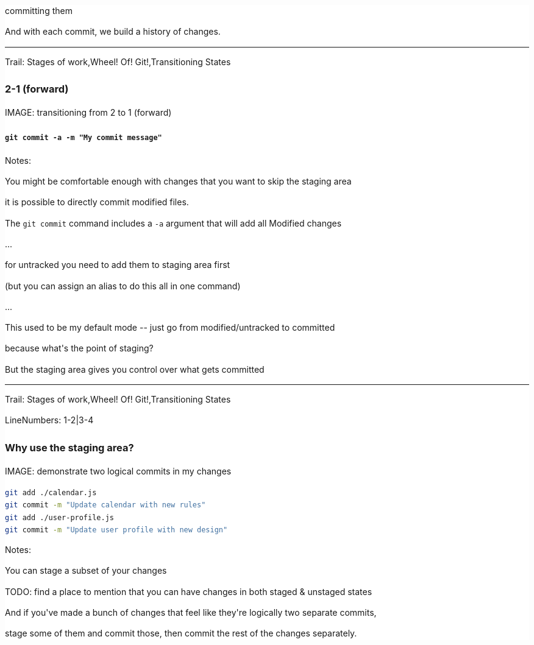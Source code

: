 committing them

And with each commit, we build a history of changes.

---

Trail: Stages of work,Wheel! Of! Git!,Transitioning States

### 2-1 (forward)

IMAGE: transitioning from 2 to 1 (forward)

#### `git commit -a -m "My commit message"`

Notes:

You might be comfortable enough with changes that you want to skip the staging area

it is possible to directly commit modified files.

The `git commit` command includes a `-a` argument that will add all Modified changes

...

for untracked you need to add them to staging area first

(but you can assign an alias to do this all in one command)

...

This used to be my default mode -- just go from modified/untracked to committed

because what's the point of staging?

But the staging area gives you control over what gets committed

---

Trail: Stages of work,Wheel! Of! Git!,Transitioning States

LineNumbers: 1-2|3-4

### Why use the staging area?

IMAGE: demonstrate two logical commits in my changes

```bash
git add ./calendar.js
git commit -m "Update calendar with new rules"
git add ./user-profile.js
git commit -m "Update user profile with new design"
```

Notes:

You can stage a subset of your changes

TODO: find a place to mention that you can have changes in both staged & unstaged states

And if you've made a bunch of changes that feel like they're logically two separate commits,

stage some of them and commit those, then commit the rest of the changes separately.
